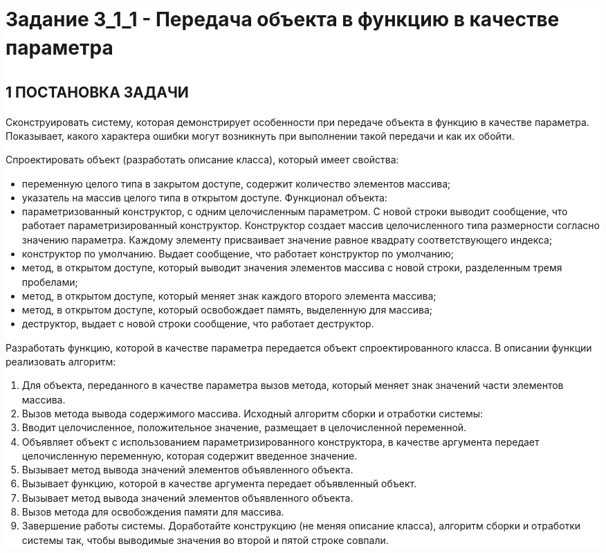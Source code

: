 # Задание 3_1_1 - Передача объекта в функцию в качестве параметра

## 1 ПОСТАНОВКА ЗАДАЧИ

Сконструировать систему, которая демонстрирует особенности при
передаче объекта в функцию в качестве параметра. Показывает, какого характера
ошибки могут возникнуть при выполнении такой передачи и как их обойти.

Спроектировать объект (разработать описание класса), который имеет
свойства:
- переменную целого типа в закрытом доступе, содержит количество
элементов массива;
- указатель на массив целого типа в открытом доступе.
Функционал объекта:
- параметризованный конструктор, с одним целочисленным параметром.
С новой строки выводит сообщение, что работает параметризированный
конструктор. Конструктор создает массив целочисленного типа размерности
согласно значению параметра. Каждому элементу присваивает значение
равное квадрату соответствующего индекса;
- конструктор по умолчанию. Выдает сообщение, что работает
конструктор по умолчанию;
- метод, в открытом доступе, который выводит значения элементов
массива с новой строки, разделенным тремя пробелами;
- метод, в открытом доступе, который меняет знак каждого второго
элемента массива;
- метод, в открытом доступе, который освобождает память, выделенную
для массива;
- деструктор, выдает с новой строки сообщение, что работает деструктор.

Разработать функцию, которой в качестве параметра передается объект
спроектированного класса. В описании функции реализовать алгоритм:

1. Для объекта, переданного в качестве параметра вызов метода, который
меняет знак значений части элементов массива.
2. Вызов метода вывода содержимого массива.
Исходный алгоритм сборки и отработки системы:
1. Вводит целочисленное, положительное значение, размещает в
целочисленной переменной.
2. Объявляет объект с использованием параметризированного конструктора,
в качестве аргумента передает целочисленную переменную, которая
содержит введенное значение.
3. Вызывает метод вывода значений элементов объявленного объекта.
4. Вызывает функцию, которой в качестве аргумента передает объявленный
объект.
5. Вызывает метод вывода значений элементов объявленного объекта.
6. Вызов метода для освобождения памяти для массива.
7. Завершение работы системы.
Доработайте конструкцию (не меняя описание класса), алгоритм сборки и
отработки системы так, чтобы выводимые значения во второй и пятой строке
совпали.
